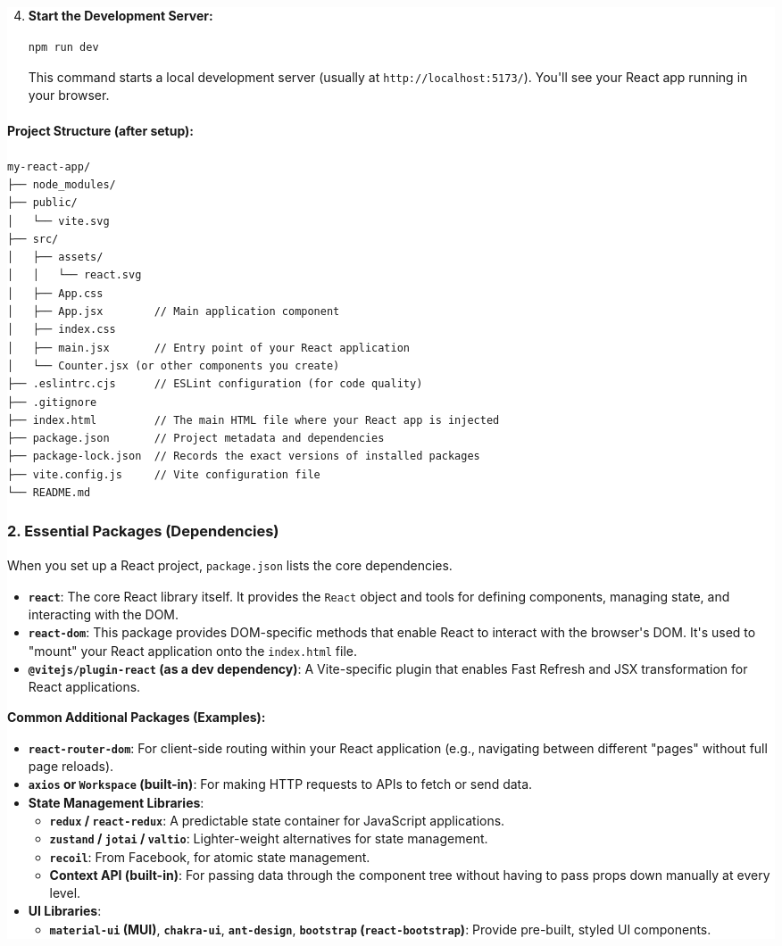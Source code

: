 4.  **Start the Development Server:**
    ```bash
    npm run dev
    ```
    This command starts a local development server (usually at `http://localhost:5173/`). You'll see your React app running in your browser.

#### Project Structure (after setup):

```
my-react-app/
├── node_modules/
├── public/
│   └── vite.svg
├── src/
│   ├── assets/
│   │   └── react.svg
│   ├── App.css
│   ├── App.jsx        // Main application component
│   ├── index.css
│   ├── main.jsx       // Entry point of your React application
│   └── Counter.jsx (or other components you create)
├── .eslintrc.cjs      // ESLint configuration (for code quality)
├── .gitignore
├── index.html         // The main HTML file where your React app is injected
├── package.json       // Project metadata and dependencies
├── package-lock.json  // Records the exact versions of installed packages
├── vite.config.js     // Vite configuration file
└── README.md
```

### 2. Essential Packages (Dependencies)

When you set up a React project, `package.json` lists the core dependencies.

* **`react`**: The core React library itself. It provides the `React` object and tools for defining components, managing state, and interacting with the DOM.
* **`react-dom`**: This package provides DOM-specific methods that enable React to interact with the browser's DOM. It's used to "mount" your React application onto the `index.html` file.
* **`@vitejs/plugin-react` (as a dev dependency)**: A Vite-specific plugin that enables Fast Refresh and JSX transformation for React applications.

**Common Additional Packages (Examples):**

* **`react-router-dom`**: For client-side routing within your React application (e.g., navigating between different "pages" without full page reloads).
* **`axios` or `Workspace` (built-in)**: For making HTTP requests to APIs to fetch or send data.
* **State Management Libraries**:
    * **`redux` / `react-redux`**: A predictable state container for JavaScript applications.
    * **`zustand` / `jotai` / `valtio`**: Lighter-weight alternatives for state management.
    * **`recoil`**: From Facebook, for atomic state management.
    * **Context API (built-in)**: For passing data through the component tree without having to pass props down manually at every level.
* **UI Libraries**:
    * **`material-ui` (MUI)**, **`chakra-ui`**, **`ant-design`**, **`bootstrap` (`react-bootstrap`)**: Provide pre-built, styled UI components.
